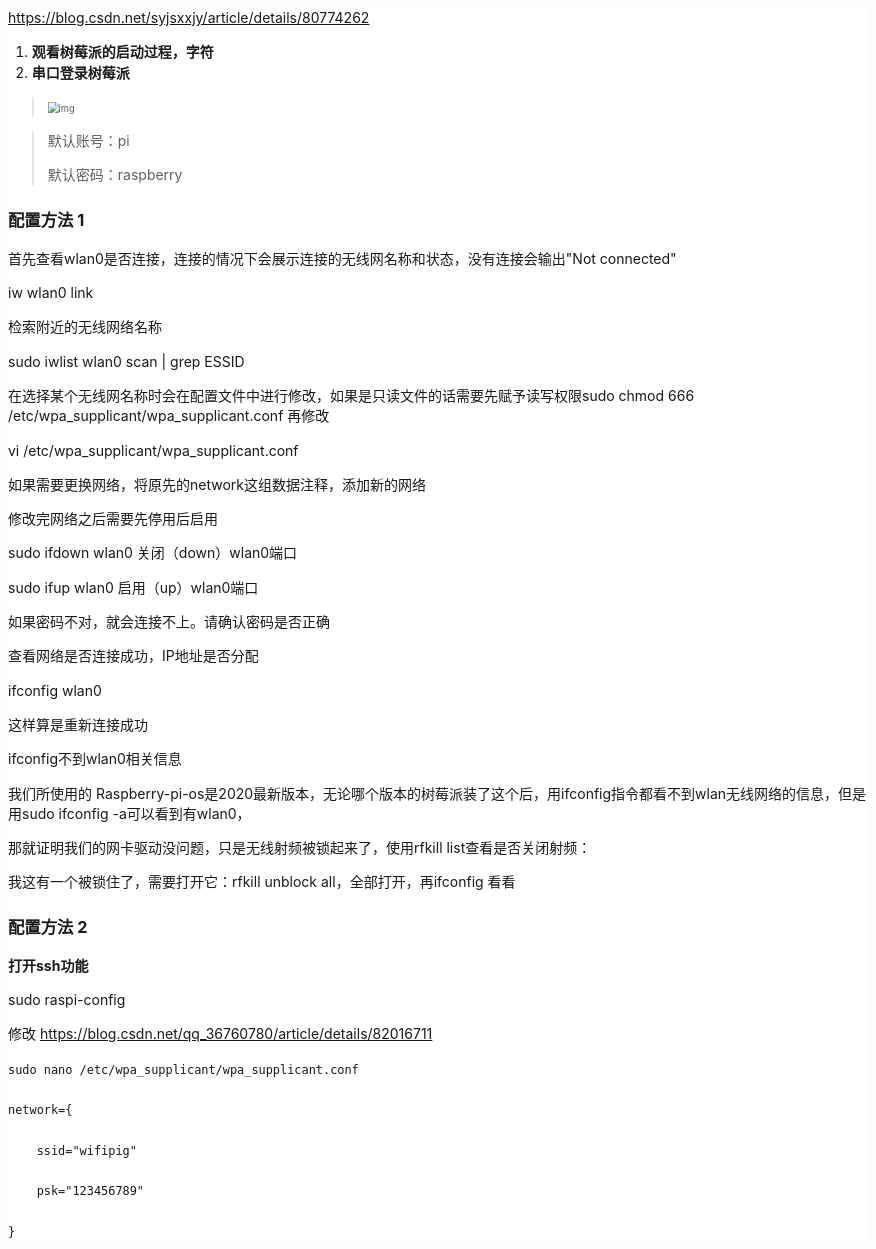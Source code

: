 https://blog.csdn.net/syjsxxjy/article/details/80774262

1. **观看树莓派的启动过程，字符**
2. **串口登录树莓派**

> <img src="../../../知识汇总/0 - 个人学习/1 - 工程实践/校招树莓派项目开发/【0】树莓派基础使用/assets/8db6125e6ce01661317a9c9b848913be-37781" alt="img" style="zoom:67%;" />

> 默认账号：pi
>
> 默认密码：raspberry



### 配置方法 1

首先查看wlan0是否连接，连接的情况下会展示连接的无线网名称和状态，没有连接会输出"Not connected"

iw wlan0 link

检索附近的无线网络名称

sudo iwlist wlan0 scan | grep ESSID

在选择某个无线网名称时会在配置文件中进行修改，如果是只读文件的话需要先赋予读写权限sudo chmod 666 /etc/wpa_supplicant/wpa_supplicant.conf 再修改

vi /etc/wpa_supplicant/wpa_supplicant.conf

如果需要更换网络，将原先的network这组数据注释，添加新的网络

修改完网络之后需要先停用后启用

sudo ifdown wlan0 关闭（down）wlan0端口

sudo ifup wlan0 启用（up）wlan0端口

如果密码不对，就会连接不上。请确认密码是否正确

查看网络是否连接成功，IP地址是否分配

ifconfig wlan0

这样算是重新连接成功

ifconfig不到wlan0相关信息

我们所使用的 Raspberry-pi-os是2020最新版本，无论哪个版本的树莓派装了这个后，用ifconfig指令都看不到wlan无线网络的信息，但是用sudo ifconfig -a可以看到有wlan0，

那就证明我们的网卡驱动没问题，只是无线射频被锁起来了，使用rfkill list查看是否关闭射频：

我这有一个被锁住了，需要打开它：rfkill unblock all，全部打开，再ifconfig 看看



### 配置方法 2

**打开ssh功能**

sudo raspi-config

修改  https://blog.csdn.net/qq_36760780/article/details/82016711

```
sudo nano /etc/wpa_supplicant/wpa_supplicant.conf

network={

    ssid="wifipig"

    psk="123456789"

}
```
